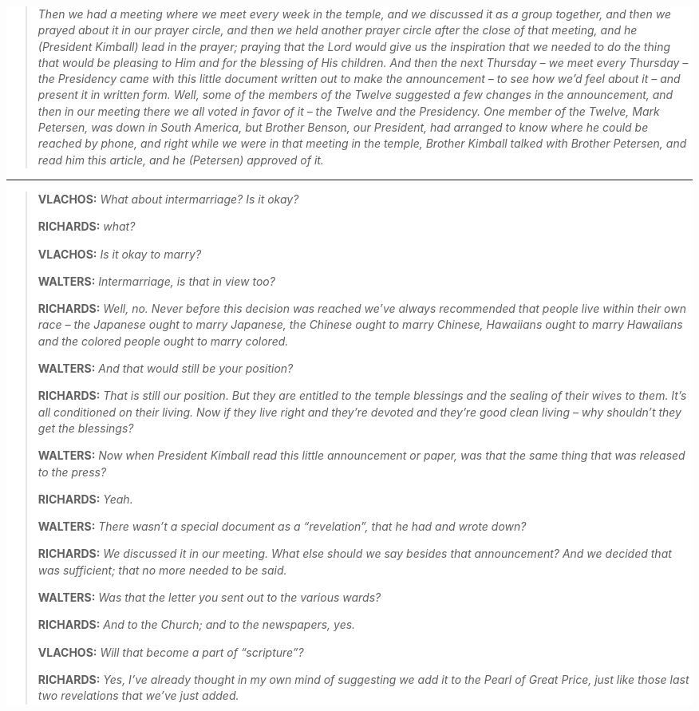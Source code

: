 > *Then we had a meeting where we meet every week in the temple, and we discussed it as a group together, and then we prayed about it in our prayer circle, and then we held another prayer circle after the close of that meeting, and he (President Kimball) lead in the prayer; praying that the Lord would give us the inspiration that we needed to do the thing that would be pleasing to Him and for the blessing of His children. And then the next Thursday – we meet every Thursday – the Presidency came with this little document written out to make the announcement – to see how we’d feel about it – and present it in written form. Well, some of the members of the Twelve suggested a few changes in the announcement, and then in our meeting there we all voted in favor of it – the Twelve and the Presidency. One member of the Twelve, Mark Petersen, was down in South America, but Brother Benson, our President, had arranged to know where he could be reached by phone, and right while we were in that meeting in the temple, Brother Kimball talked with Brother Petersen, and read him this article, and he (Petersen) approved of it.*

---

> **VLACHOS:** *What about intermarriage? Is it okay?*
> 
> **RICHARDS:** *what?*
> 
> **VLACHOS:** *Is it okay to marry?*
> 
> **WALTERS:** *Intermarriage, is that in view too?*
> 
> **RICHARDS:** *Well, no. Never before this decision was reached we’ve always recommended that people live within their own race – the Japanese ought to marry Japanese, the Chinese ought to marry Chinese, Hawaiians ought to marry Hawaiians and the colored people ought to marry colored.*
> 
> **WALTERS:** *And that would still be your position?*
> 
> **RICHARDS:** *That is still our position. But they are entitled to the temple blessings and the sealing of their wives to them. It’s all conditioned on their living. Now if they live right and they’re devoted and they’re good clean living – why shouldn’t they get the blessings?*
> 
> **WALTERS:** *Now when President Kimball read this little announcement or paper, was that the same thing that was released to the press?*
> 
> **RICHARDS:** *Yeah.*
> 
> **WALTERS:** *There wasn’t a special document as a “revelation”, that he had and wrote down?*
> 
> **RICHARDS:** *We discussed it in our meeting. What else should we say besides that announcement? And we decided that was sufficient; that no more needed to be said.*
> 
> **WALTERS:** *Was that the letter you sent out to the various wards?*
> 
> **RICHARDS:** *And to the Church; and to the newspapers, yes.*
> 
> **VLACHOS:** *Will that become a part of “scripture”?*
> 
> **RICHARDS:** *Yes, I’ve already thought in my own mind of suggesting we add it to the Pearl of Great Price, just like those last two revelations that we’ve just added.*
